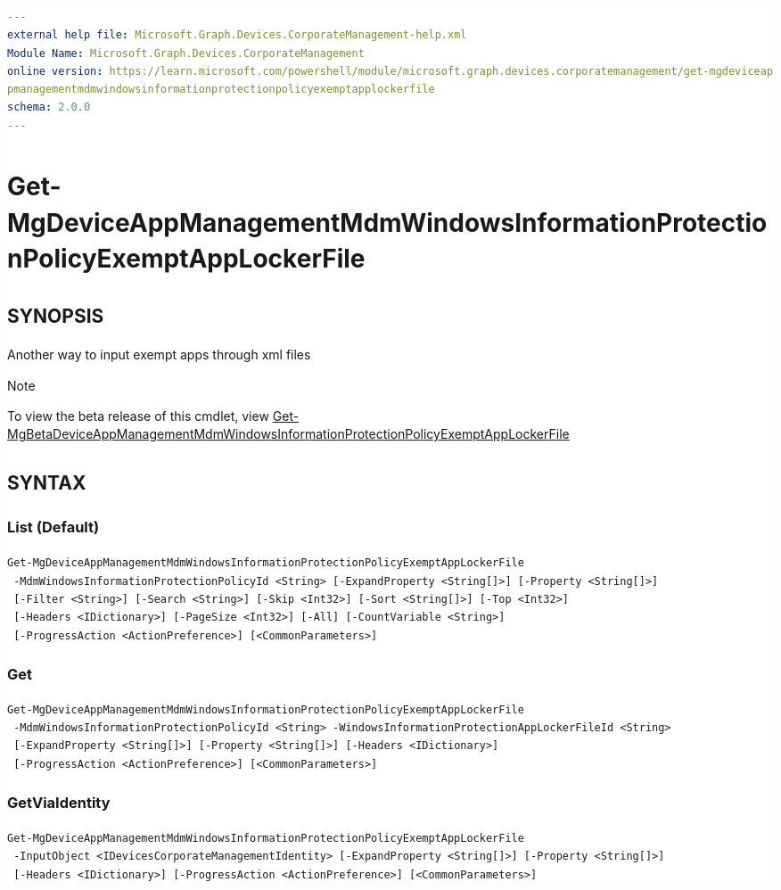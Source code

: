 ```yaml
---
external help file: Microsoft.Graph.Devices.CorporateManagement-help.xml
Module Name: Microsoft.Graph.Devices.CorporateManagement
online version: https://learn.microsoft.com/powershell/module/microsoft.graph.devices.corporatemanagement/get-mgdeviceappmanagementmdmwindowsinformationprotectionpolicyexemptapplockerfile
schema: 2.0.0
---
```


# Get-MgDeviceAppManagementMdmWindowsInformationProtectionPolicyExemptAppLockerFile

## SYNOPSIS
Another way to input exempt apps through xml files

> [!NOTE]
> To view the beta release of this cmdlet, view [Get-MgBetaDeviceAppManagementMdmWindowsInformationProtectionPolicyExemptAppLockerFile](/powershell/module/Microsoft.Graph.Beta.Devices.CorporateManagement/Get-MgBetaDeviceAppManagementMdmWindowsInformationProtectionPolicyExemptAppLockerFile?view=graph-powershell-beta)

## SYNTAX

### List (Default)
```
Get-MgDeviceAppManagementMdmWindowsInformationProtectionPolicyExemptAppLockerFile
 -MdmWindowsInformationProtectionPolicyId <String> [-ExpandProperty <String[]>] [-Property <String[]>]
 [-Filter <String>] [-Search <String>] [-Skip <Int32>] [-Sort <String[]>] [-Top <Int32>]
 [-Headers <IDictionary>] [-PageSize <Int32>] [-All] [-CountVariable <String>]
 [-ProgressAction <ActionPreference>] [<CommonParameters>]
```

### Get
```
Get-MgDeviceAppManagementMdmWindowsInformationProtectionPolicyExemptAppLockerFile
 -MdmWindowsInformationProtectionPolicyId <String> -WindowsInformationProtectionAppLockerFileId <String>
 [-ExpandProperty <String[]>] [-Property <String[]>] [-Headers <IDictionary>]
 [-ProgressAction <ActionPreference>] [<CommonParameters>]
```

### GetViaIdentity
```
Get-MgDeviceAppManagementMdmWindowsInformationProtectionPolicyExemptAppLockerFile
 -InputObject <IDevicesCorporateManagementIdentity> [-ExpandProperty <String[]>] [-Property <String[]>]
 [-Headers <IDictionary>] [-ProgressAction <ActionPreference>] [<CommonParameters>]
```
